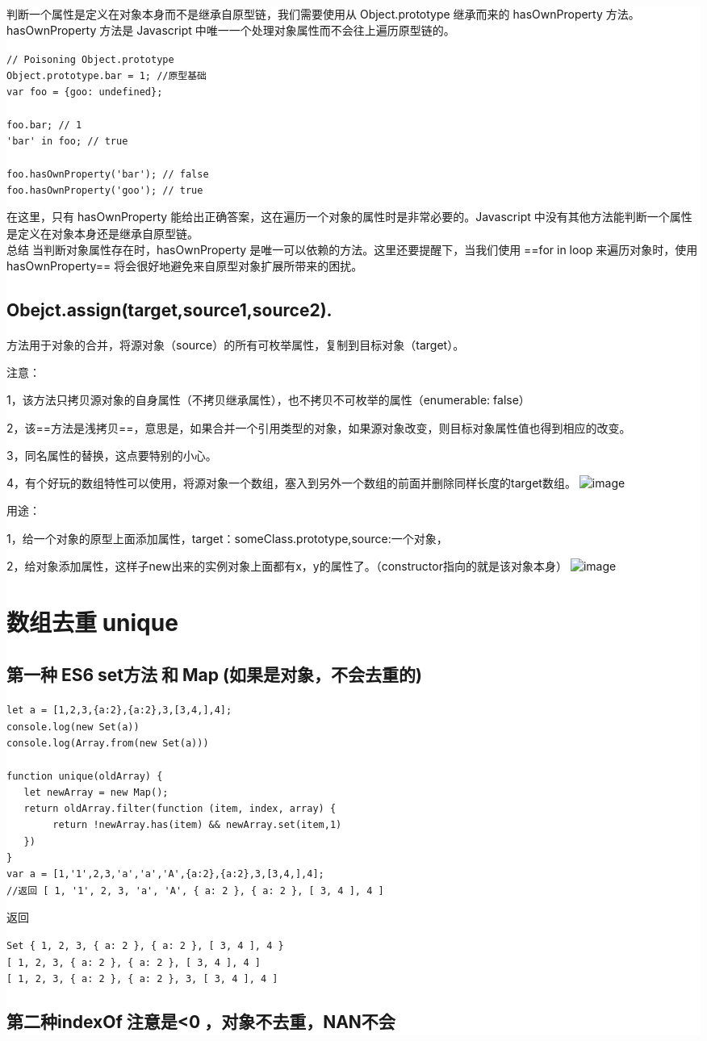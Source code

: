 判断一个属性是定义在对象本身而不是继承自原型链，我们需要使用从 Object.prototype 继承而来的 hasOwnProperty 方法。
hasOwnProperty 方法是 Javascript 中唯一一个处理对象属性而不会往上遍历原型链的。
```
// Poisoning Object.prototype
Object.prototype.bar = 1; //原型基础
var foo = {goo: undefined};

foo.bar; // 1
'bar' in foo; // true

foo.hasOwnProperty('bar'); // false
foo.hasOwnProperty('goo'); // true
```
在这里，只有 hasOwnProperty 能给出正确答案，这在遍历一个对象的属性时是非常必要的。Javascript 中没有其他方法能判断一个属性是定义在对象本身还是继承自原型链。  
总结 当判断对象属性存在时，hasOwnProperty 是唯一可以依赖的方法。这里还要提醒下，当我们使用 ==for in loop 来遍历对象时，使用 hasOwnProperty== 将会很好地避免来自原型对象扩展所带来的困扰。
## Obejct.assign(target,source1,source2).
方法用于对象的合并，将源对象（source）的所有可枚举属性，复制到目标对象（target）。

注意：

1，该方法只拷贝源对象的自身属性（不拷贝继承属性），也不拷贝不可枚举的属性（enumerable: false）

2，该==方法是浅拷贝==，意思是，如果合并一个引用类型的对象，如果源对象改变，则目标对象属性值也得到相应的改变。

3，同名属性的替换，这点要特别的小心。

4，有个好玩的数组特性可以使用，将源对象一个数组，塞入到另外一个数组的前面并删除同样长度的target数组。
![image](http://aliyunzixunbucket.oss-cn-beijing.aliyuncs.com/png/20180427163334258244.png)

用途：

1，给一个对象的原型上面添加属性，target：someClass.prototype,source:一个对象，

2，给对象添加属性，这样子new出来的实例对象上面都有x，y的属性了。（constructor指向的就是该对象本身）
![image](http://aliyunzixunbucket.oss-cn-beijing.aliyuncs.com/png/20180427163334449658.png)

# 数组去重 unique

## 第一种 ES6 set方法 和 Map (如果是对象，不会去重的)
```
let a = [1,2,3,{a:2},{a:2},3,[3,4,],4];
console.log(new Set(a))
console.log(Array.from(new Set(a)))

function unique(oldArray) {
   let newArray = new Map();
   return oldArray.filter(function (item, index, array) {
        return !newArray.has(item) && newArray.set(item,1)
   })
}
var a = [1,'1',2,3,'a','a','A',{a:2},{a:2},3,[3,4,],4];
//返回 [ 1, '1', 2, 3, 'a', 'A', { a: 2 }, { a: 2 }, [ 3, 4 ], 4 ]
```
返回 
```
Set { 1, 2, 3, { a: 2 }, { a: 2 }, [ 3, 4 ], 4 }
[ 1, 2, 3, { a: 2 }, { a: 2 }, [ 3, 4 ], 4 ]
[ 1, 2, 3, { a: 2 }, { a: 2 }, 3, [ 3, 4 ], 4 ]

```
## 第二种indexOf 注意是<0 ，对象不去重，NAN不会
```
```